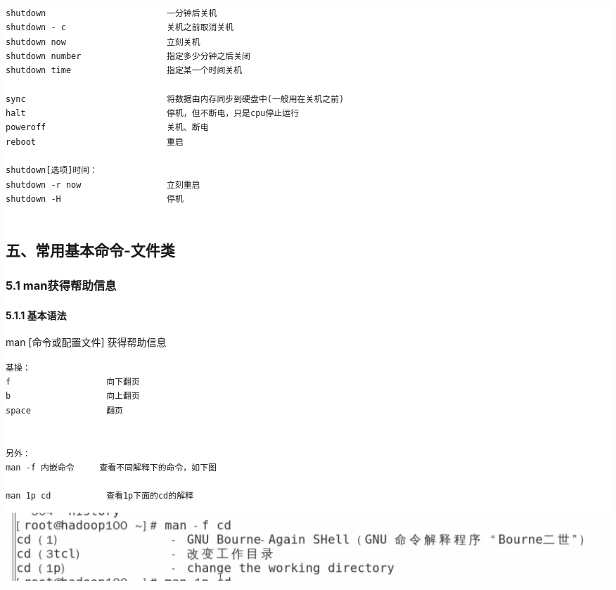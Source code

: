 ```
shutdown						一分钟后关机
shutdown - c					关机之前取消关机			
shutdown now					立刻关机
shutdown number					指定多少分钟之后关闭
shutdown time					指定某一个时间关机

sync							将数据由内存同步到硬盘中(一般用在关机之前)
halt							停机，但不断电，只是cpu停止运行
poweroff						关机、断电
reboot							重启

shutdown[选项]时间：
shutdown -r now					立刻重启
shutdown -H 					停机


```

## 五、常用基本命令-文件类

### 5.1 man获得帮助信息

#### 5.1.1 基本语法

man [命令或配置文件]					获得帮助信息

```
基操：
f					向下翻页
b					向上翻页
space				翻页


另外：
man -f 内嵌命令		查看不同解释下的命令，如下图

man 1p cd			查看1p下面的cd的解释

```

![image-20230529190904888](./assets/image-20230529190904888.png)
